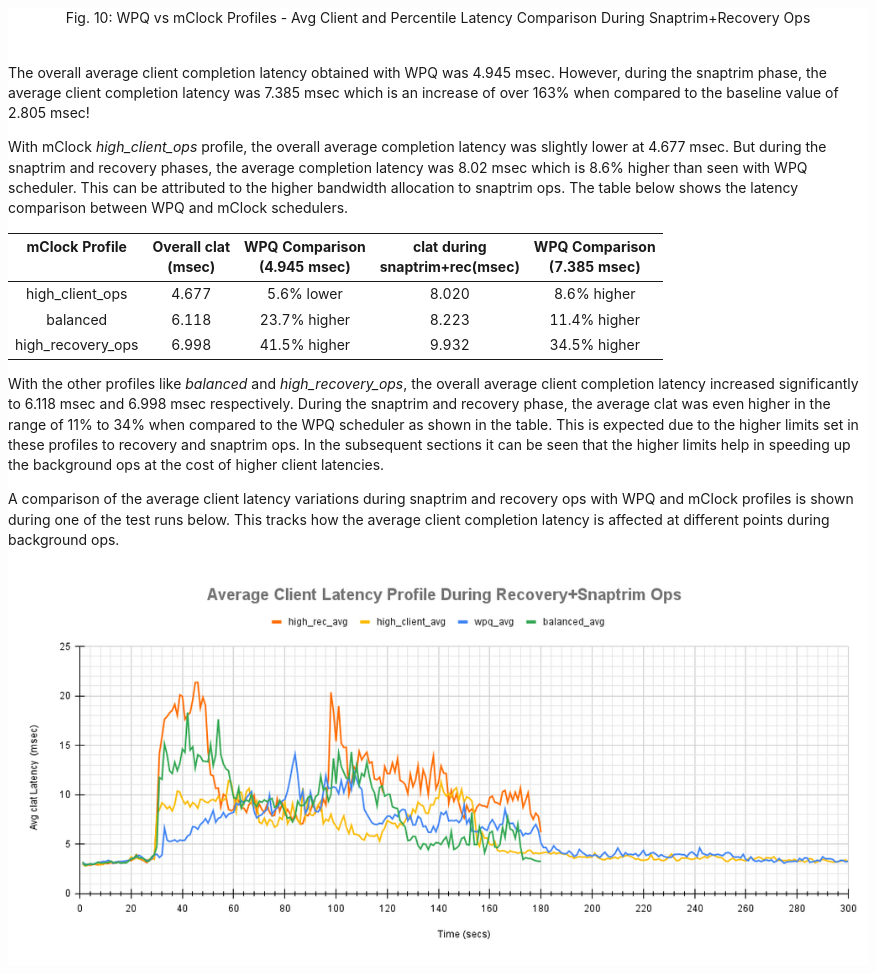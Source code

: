 <center>Fig. 10: WPQ vs mClock Profiles - Avg Client and Percentile Latency Comparison During Snaptrim+Recovery Ops</center><br>

The overall average client completion latency obtained with WPQ was 4.945 msec. However, during the snaptrim phase, the average client completion latency was 7.385 msec which is an increase of over 163% when compared to the baseline value of 2.805 msec!

With mClock *high_client_ops* profile, the overall average completion latency was slightly lower at 4.677 msec. But during the snaptrim and recovery phases, the average completion latency was 8.02 msec which is 8.6% higher than seen with WPQ scheduler. This can be attributed to the higher bandwidth allocation to snaptrim ops. The table below shows the latency comparison between WPQ and mClock schedulers.

| mClock Profile | Overall clat<br>(msec) | WPQ Comparison<br>(4.945 msec) | clat during<br>snaptrim+rec(msec) | WPQ Comparison<br>(7.385 msec) |
| :---: | :---: | :---: | :---: | :---: |
| high_client_ops | 4.677 | 5.6% lower | 8.020 | 8.6% higher |
| balanced | 6.118 | 23.7% higher | 8.223 | 11.4% higher |
| high_recovery_ops | 6.998 | 41.5% higher | 9.932 | 34.5% higher |

With the other profiles like *balanced* and *high_recovery_ops*, the overall average client completion latency increased significantly to 6.118 msec and 6.998 msec respectively. During the snaptrim and recovery phase, the average clat was even higher in the range of 11% to 34% when compared to the WPQ scheduler as shown in the table. This is expected due to the higher limits set in these profiles to recovery and snaptrim ops. In the subsequent sections it can be seen that the higher limits help in speeding up the background ops at the cost of higher client latencies.

A comparison of the average client latency variations during snaptrim and recovery ops with WPQ and mClock profiles is shown during one of the test runs below. This tracks how the average client completion latency is affected at different points during background ops.

[![](images/Img11_Avg_Client_Lat_Profile_During_Rec_Snaptrim_Ops.png)](images/Img11_Avg_Client_Lat_Profile_During_Rec_Snaptrim_Ops.png)
